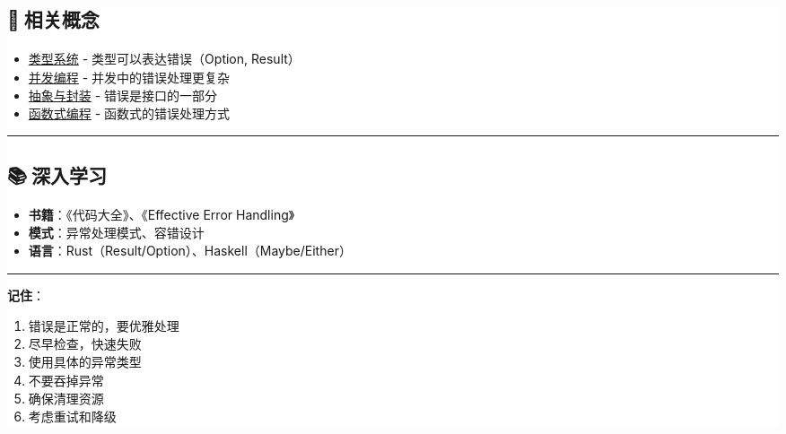 
## 🔗 相关概念

- [类型系统](type-systems.md) - 类型可以表达错误（Option, Result）
- [并发编程](concurrency-parallelism.md) - 并发中的错误处理更复杂
- [抽象与封装](abstraction-encapsulation.md) - 错误是接口的一部分
- [函数式编程](programming-paradigms.md) - 函数式的错误处理方式

---

## 📚 深入学习

- **书籍**：《代码大全》、《Effective Error Handling》
- **模式**：异常处理模式、容错设计
- **语言**：Rust（Result/Option）、Haskell（Maybe/Either）

---

**记住**：
1. 错误是正常的，要优雅处理
2. 尽早检查，快速失败
3. 使用具体的异常类型
4. 不要吞掉异常
5. 确保清理资源
6. 考虑重试和降级
